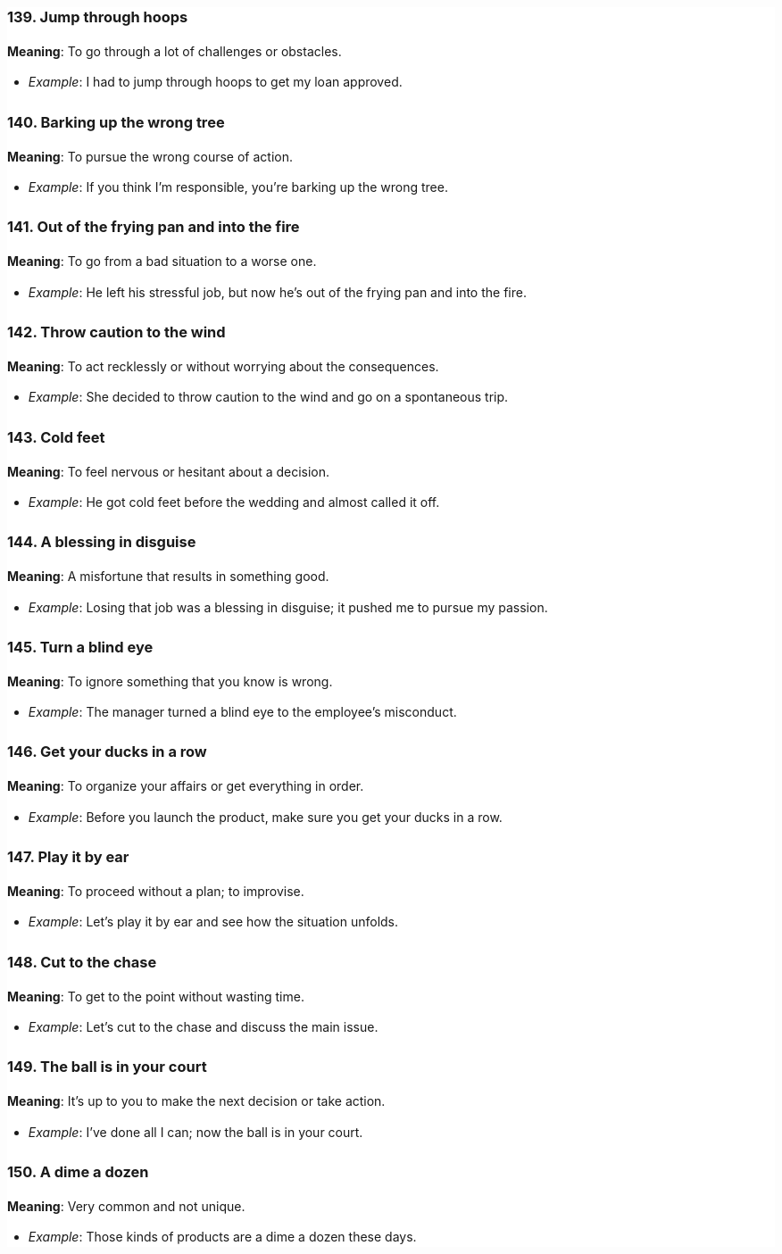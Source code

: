 ### 139. **Jump through hoops**
   **Meaning**: To go through a lot of challenges or obstacles.
   - *Example*: I had to jump through hoops to get my loan approved.

### 140. **Barking up the wrong tree**
   **Meaning**: To pursue the wrong course of action.
   - *Example*: If you think I’m responsible, you’re barking up the wrong tree.

### 141. **Out of the frying pan and into the fire**
   **Meaning**: To go from a bad situation to a worse one.
   - *Example*: He left his stressful job, but now he’s out of the frying pan and into the fire.

### 142. **Throw caution to the wind**
   **Meaning**: To act recklessly or without worrying about the consequences.
   - *Example*: She decided to throw caution to the wind and go on a spontaneous trip.

### 143. **Cold feet**
   **Meaning**: To feel nervous or hesitant about a decision.
   - *Example*: He got cold feet before the wedding and almost called it off.

### 144. **A blessing in disguise**
   **Meaning**: A misfortune that results in something good.
   - *Example*: Losing that job was a blessing in disguise; it pushed me to pursue my passion.

### 145. **Turn a blind eye**
   **Meaning**: To ignore something that you know is wrong.
   - *Example*: The manager turned a blind eye to the employee’s misconduct.

### 146. **Get your ducks in a row**
   **Meaning**: To organize your affairs or get everything in order.
   - *Example*: Before you launch the product, make sure you get your ducks in a row.

### 147. **Play it by ear**
   **Meaning**: To proceed without a plan; to improvise.
   - *Example*: Let’s play it by ear and see how the situation unfolds.

### 148. **Cut to the chase**
   **Meaning**: To get to the point without wasting time.
   - *Example*: Let’s cut to the chase and discuss the main issue.

### 149. **The ball is in your court**
   **Meaning**: It’s up to you to make the next decision or take action.
   - *Example*: I’ve done all I can; now the ball is in your court.

### 150. **A dime a dozen**
   **Meaning**: Very common and not unique.
   - *Example*: Those kinds of products are a dime a dozen these days.
